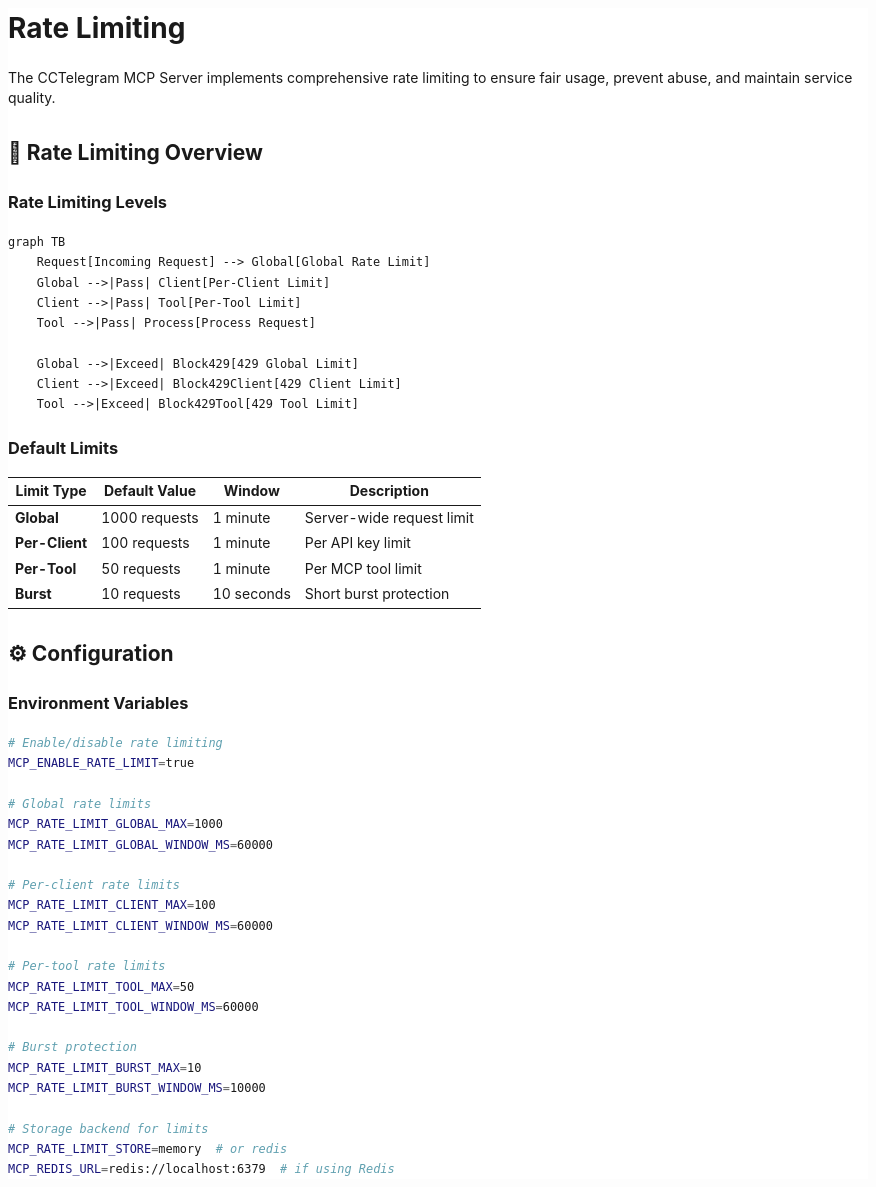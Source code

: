 # Rate Limiting

The CCTelegram MCP Server implements comprehensive rate limiting to ensure fair usage, prevent abuse, and maintain service quality.

## 🚦 Rate Limiting Overview

### Rate Limiting Levels

```mermaid
graph TB
    Request[Incoming Request] --> Global[Global Rate Limit]
    Global -->|Pass| Client[Per-Client Limit]
    Client -->|Pass| Tool[Per-Tool Limit] 
    Tool -->|Pass| Process[Process Request]
    
    Global -->|Exceed| Block429[429 Global Limit]
    Client -->|Exceed| Block429Client[429 Client Limit] 
    Tool -->|Exceed| Block429Tool[429 Tool Limit]
```

### Default Limits

| Limit Type | Default Value | Window | Description |
|------------|---------------|---------|-------------|
| **Global** | 1000 requests | 1 minute | Server-wide request limit |
| **Per-Client** | 100 requests | 1 minute | Per API key limit |
| **Per-Tool** | 50 requests | 1 minute | Per MCP tool limit |
| **Burst** | 10 requests | 10 seconds | Short burst protection |

## ⚙️ Configuration

### Environment Variables
```bash
# Enable/disable rate limiting
MCP_ENABLE_RATE_LIMIT=true

# Global rate limits
MCP_RATE_LIMIT_GLOBAL_MAX=1000
MCP_RATE_LIMIT_GLOBAL_WINDOW_MS=60000

# Per-client rate limits  
MCP_RATE_LIMIT_CLIENT_MAX=100
MCP_RATE_LIMIT_CLIENT_WINDOW_MS=60000

# Per-tool rate limits
MCP_RATE_LIMIT_TOOL_MAX=50
MCP_RATE_LIMIT_TOOL_WINDOW_MS=60000

# Burst protection
MCP_RATE_LIMIT_BURST_MAX=10
MCP_RATE_LIMIT_BURST_WINDOW_MS=10000

# Storage backend for limits
MCP_RATE_LIMIT_STORE=memory  # or redis
MCP_REDIS_URL=redis://localhost:6379  # if using Redis
```
